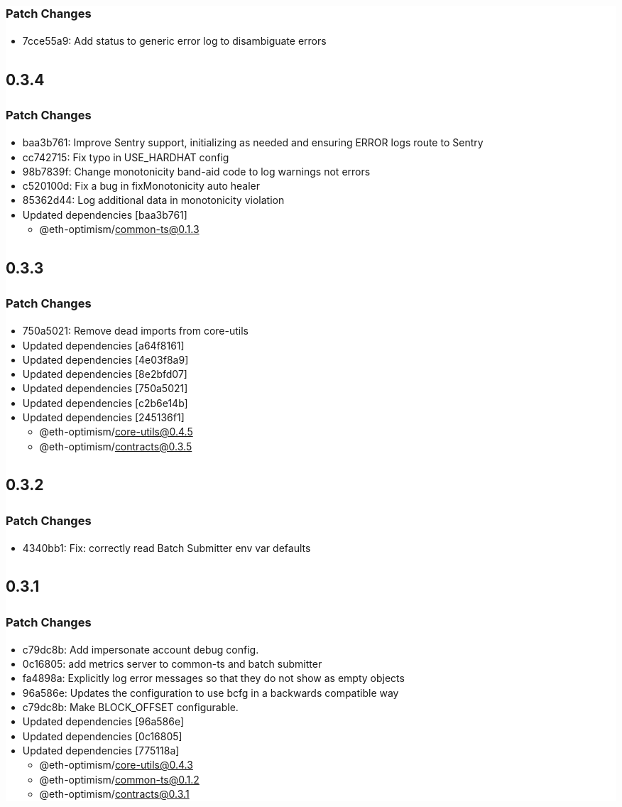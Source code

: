### Patch Changes

- 7cce55a9: Add status to generic error log to disambiguate errors

## 0.3.4

### Patch Changes

- baa3b761: Improve Sentry support, initializing as needed and ensuring ERROR logs route to Sentry
- cc742715: Fix typo in USE_HARDHAT config
- 98b7839f: Change monotonicity band-aid code to log warnings not errors
- c520100d: Fix a bug in fixMonotonicity auto healer
- 85362d44: Log additional data in monotonicity violation
- Updated dependencies [baa3b761]
  - @eth-optimism/common-ts@0.1.3

## 0.3.3

### Patch Changes

- 750a5021: Remove dead imports from core-utils
- Updated dependencies [a64f8161]
- Updated dependencies [4e03f8a9]
- Updated dependencies [8e2bfd07]
- Updated dependencies [750a5021]
- Updated dependencies [c2b6e14b]
- Updated dependencies [245136f1]
  - @eth-optimism/core-utils@0.4.5
  - @eth-optimism/contracts@0.3.5

## 0.3.2

### Patch Changes

- 4340bb1: Fix: correctly read Batch Submitter env var defaults

## 0.3.1

### Patch Changes

- c79dc8b: Add impersonate account debug config.
- 0c16805: add metrics server to common-ts and batch submitter
- fa4898a: Explicitly log error messages so that they do not show as empty objects
- 96a586e: Updates the configuration to use bcfg in a backwards compatible way
- c79dc8b: Make BLOCK_OFFSET configurable.
- Updated dependencies [96a586e]
- Updated dependencies [0c16805]
- Updated dependencies [775118a]
  - @eth-optimism/core-utils@0.4.3
  - @eth-optimism/common-ts@0.1.2
  - @eth-optimism/contracts@0.3.1
